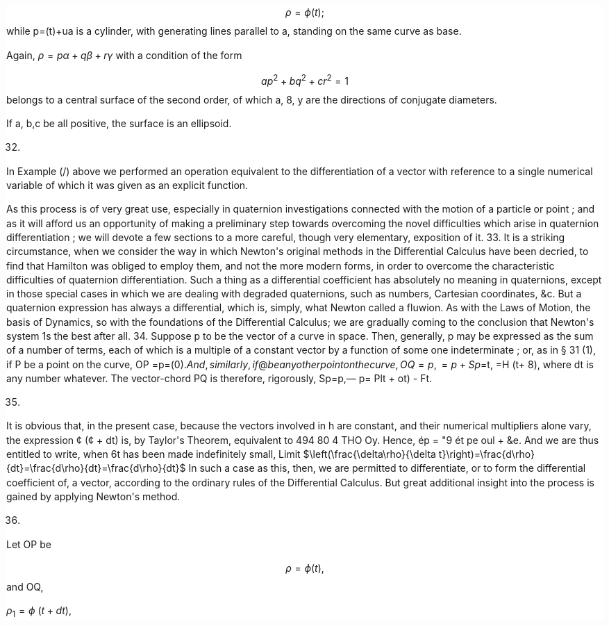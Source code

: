 $$\rho=\phi\left(t\right);$$
while p=(t)+ua is a cylinder, with generating lines parallel to a, standing on the same curve as base. 

Again, $\rho=p\alpha+q\beta+r\gamma$
with a condition of the form 

$$a p^{2}+b q^{2}+c r^{2}=1$$
belongs to a central surface of the second order, of which a, 8, y are the directions of conjugate diameters. 

If a, b,c be all positive, the surface is an ellipsoid. 

32. 

In Example (/) above we performed an operation equivalent to the differentiation of a vector with reference to a single numerical variable of which it was given as an explicit function. 

As this process is of very great use, especially in quaternion investigations connected with the motion of a particle or point ; and as it will afford us an opportunity of making a preliminary step towards overcoming the novel difficulties which arise in quaternion differentiation 
; we will devote a few sections to a more careful, though very elementary, exposition of it. 33. It is a striking circumstance, when we consider the way in which Newton's original methods in the Differential Calculus have been decried, to find that Hamilton was obliged to employ them, and not the more modern forms, in order to overcome the characteristic difficulties of quaternion differentiation. Such a thing as a differential coefficient has absolutely no meaning in quaternions, except in those special cases in which we are dealing with degraded quaternions, such as numbers, Cartesian coordinates, &c. But a quaternion expression has always a differential, which is, simply, what Newton called a fluwion. As with the Laws of Motion, the basis of Dynamics, so with the foundations of the Differential Calculus; we are gradually coming to the conclusion that Newton's system 1s the best after all. 34. Suppose p to be the vector of a curve in space. Then, generally, p may be expressed as the sum of a number of terms, each of which is a multiple of a constant vector by a function of some one indeterminate ; or, as in § 31 (1), if P be a point on the curve, OP =p=$(0). 
And, similarly, if @ be any other point on the curve, OQ=p,=p+Sp=$t, =H (t+ 8), where dt is any number whatever. The vector-chord PQ is therefore, rigorously, Sp=p,— p= Plt + ot) - Ft. 

35. 
It is obvious that, in the present case, because the vectors involved in h are constant, and their numerical multipliers alone vary, the expression ¢ (¢ + dt) is, by Taylor's Theorem, equivalent to 494 80 4 THO Oy. 
Hence, ép = "9 ét pe oul + &e. And we are thus entitled to write, when 6t has been made indefinitely small, Limit $\left(\frac{\delta\rho}{\delta t}\right)=\frac{d\rho}{dt}=\frac{d\rho}{dt}=\frac{d\rho}{dt}$
In such a case as this, then, we are permitted to differentiate, or to form the differential coefficient of, a vector, according to the ordinary rules of the Differential Calculus. But great additional insight into the process is gained by applying Newton's method. 

36. 

Let OP be 

$$\rho=\phi\left(t\right),$$
and OQ, 

$\rho_{1}=\phi$ ($t+dt$),
